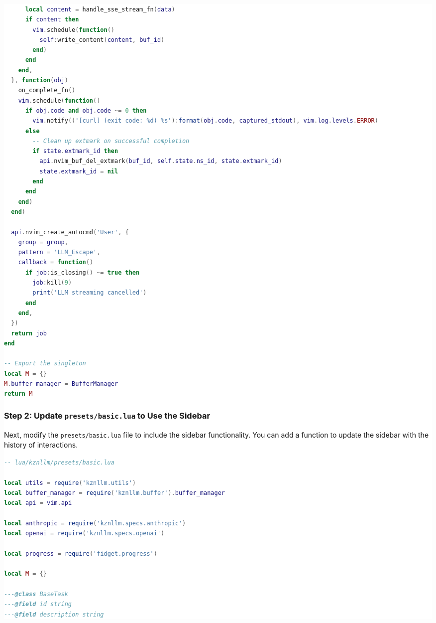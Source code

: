 ```lua
      local content = handle_sse_stream_fn(data)
      if content then
        vim.schedule(function()
          self:write_content(content, buf_id)
        end)
      end
    end,
  }, function(obj)
    on_complete_fn()
    vim.schedule(function()
      if obj.code and obj.code ~= 0 then
        vim.notify(('[curl] (exit code: %d) %s'):format(obj.code, captured_stdout), vim.log.levels.ERROR)
      else
        -- Clean up extmark on successful completion
        if state.extmark_id then
          api.nvim_buf_del_extmark(buf_id, self.state.ns_id, state.extmark_id)
          state.extmark_id = nil
        end
      end
    end)
  end)

  api.nvim_create_autocmd('User', {
    group = group,
    pattern = 'LLM_Escape',
    callback = function()
      if job:is_closing() ~= true then
        job:kill(9)
        print('LLM streaming cancelled')
      end
    end,
  })
  return job
end

-- Export the singleton
local M = {}
M.buffer_manager = BufferManager
return M
```

### Step 2: Update `presets/basic.lua` to Use the Sidebar

Next, modify the `presets/basic.lua` file to include the sidebar functionality. You can add a function to update the sidebar with the history of interactions.

```lua
-- lua/kznllm/presets/basic.lua

local utils = require('kznllm.utils')
local buffer_manager = require('kznllm.buffer').buffer_manager
local api = vim.api

local anthropic = require('kznllm.specs.anthropic')
local openai = require('kznllm.specs.openai')

local progress = require('fidget.progress')

local M = {}

---@class BaseTask
---@field id string
---@field description string
```